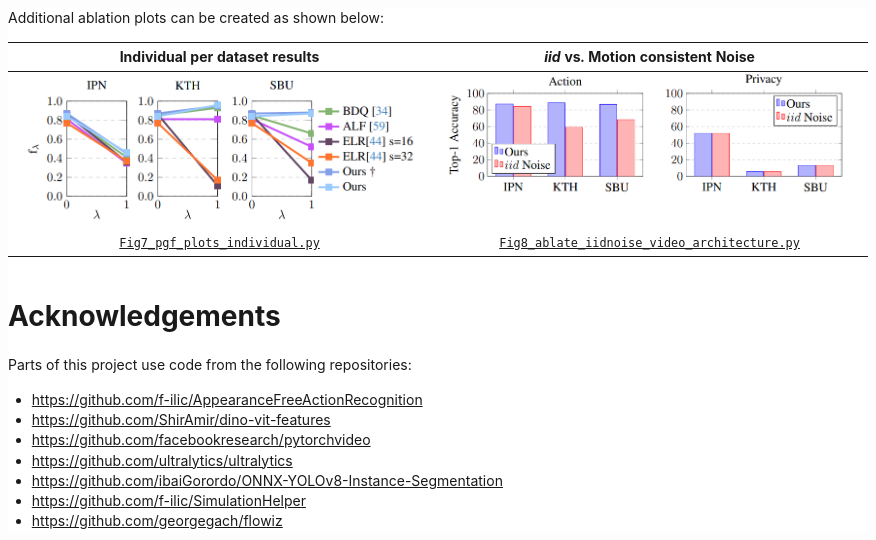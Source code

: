 Additional ablation plots can be created as shown below: 


|Individual per dataset results| _iid_ vs. Motion consistent Noise|
|:---:|:---:|
| ![Image](readme_assets/lambda.png) | ![Image](readme_assets/iid.png) |
| [`Fig7_pgf_plots_individual.py`](visualize_quantitative/Fig7_pgf_plots_individual.py) |[`Fig8_ablate_iidnoise_video_architecture.py`](ablation/Fig8_ablate_iidnoise_video_architecture.py) |


# Acknowledgements

Parts of this project use code from the following repositories:

* https://github.com/f-ilic/AppearanceFreeActionRecognition
* https://github.com/ShirAmir/dino-vit-features
* https://github.com/facebookresearch/pytorchvideo
* https://github.com/ultralytics/ultralytics
* https://github.com/ibaiGorordo/ONNX-YOLOv8-Instance-Segmentation
* https://github.com/f-ilic/SimulationHelper
* https://github.com/georgegach/flowiz


